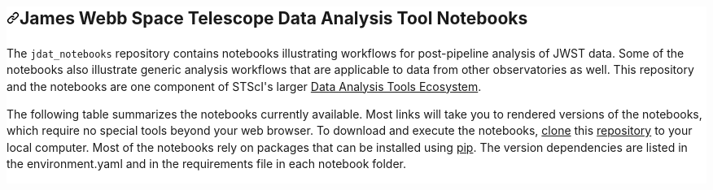 #
<html>
    <head>
        <title> Spacetelescope jdat_notebooks Index </title>
<meta http-equiv="content-type" content="text.html"; charset=utf-8">


<link rel="stylesheet" href="main.css">
<link href="https://fonts.googleapis.com/css2?family=Overpass:wght@400;900&display=swap" rel="stylesheet">


<meta name="viewport" content="width=device-width, initial-scale=1.0">


<meta name="description" content="A space for Astronomy Notebooks" />
<meta name="keywords" content="stsci,spacetelescope,jupyter,notebooks,astronomy" />
<meta name="author" content="Spacetelescope" />



<meta name="googlebot" content="index" />



<meta property="og:title" content="Spacetelescope jdat_notebooks Index" />
<meta property="og:url" content="https://spacetelescope.github.io/jdat_notebooks" />
<meta property="og:description" content="A space for Astronomy Notebooks" />
<meta property="og:type" content="website" />
<meta property="og:locale" content="en" />
<meta property="og:author" content="Spacetelescope" />
    </head>
    <body>
    <section class="notebooks">
 <div id="readme" class="Box-body readme blob js-code-block-container p-5 p-xl-6 gist-border-0">
    <article class="markdown-body entry-content container-lg" itemprop="text"><a name="user-content-james-webb-space-telescope-data-analysis-tool-notebooks"></a>
<h2><a id="user-content-james-webb-space-telescope-data-analysis-tool-notebooks" class="anchor" aria-hidden="true" href="#james-webb-space-telescope-data-analysis-tool-notebooks"><svg class="octicon octicon-link" viewBox="0 0 16 16" version="1.1" width="16" height="16" aria-hidden="true"><path fill-rule="evenodd" d="M7.775 3.275a.75.75 0 001.06 1.06l1.25-1.25a2 2 0 112.83 2.83l-2.5 2.5a2 2 0 01-2.83 0 .75.75 0 00-1.06 1.06 3.5 3.5 0 004.95 0l2.5-2.5a3.5 3.5 0 00-4.95-4.95l-1.25 1.25zm-4.69 9.64a2 2 0 010-2.83l2.5-2.5a2 2 0 012.83 0 .75.75 0 001.06-1.06 3.5 3.5 0 00-4.95 0l-2.5 2.5a3.5 3.5 0 004.95 4.95l1.25-1.25a.75.75 0 00-1.06-1.06l-1.25 1.25a2 2 0 01-2.83 0z"></path></svg></a>James Webb Space Telescope Data Analysis Tool Notebooks</h2>
<p>The <code>jdat_notebooks</code> repository contains notebooks illustrating workflows for post-pipeline analysis of JWST data. Some of the notebooks also illustrate generic analysis workflows that are applicable to data from other observatories as well. This repository and the notebooks are one component of STScI's larger <a href="https://jwst-docs.stsci.edu/jwst-post-pipeline-data-analysis" rel="nofollow">Data Analysis Tools Ecosystem</a>.</p>
<p>The following table summarizes the notebooks currently available.  Most links will take you to rendered versions of the notebooks, which require no special tools beyond your web browser.  To download and execute the notebooks, <a href="https://github.com/git-guides/git-clone">clone</a> this <a href="https://github.com/spacetelescope/jdat_notebooks">repository</a> to your local computer. Most of the notebooks
rely on packages that can be installed using <a href="https://pip.pypa.io/en/stable/" rel="nofollow">pip</a>. The version
dependencies are listed in the environment.yaml and in the requirements file in each notebook folder.</p>
<table>
